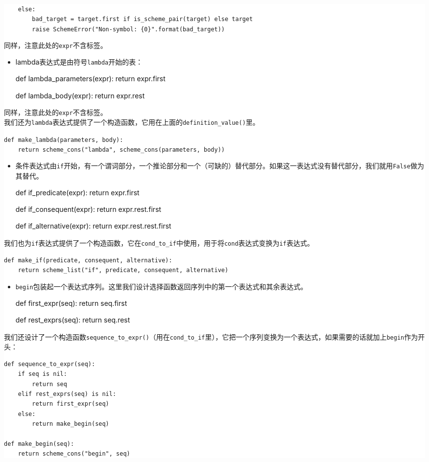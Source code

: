         else:
            bad_target = target.first if is_scheme_pair(target) else target
            raise SchemeError("Non-symbol: {0}".format(bad_target))
    

同样，注意此处的`expr`不含标签。

*   lambda表达式是由符号`lambda`开始的表：

    def lambda_parameters(expr):
        return expr.first
    
    def lambda_body(expr):
        return expr.rest
    

同样，注意此处的`expr`不含标签。  
我们还为`lambda`表达式提供了一个构造函数，它用在上面的`definition_value()`里。

    def make_lambda(parameters, body):
        return scheme_cons("lambda", scheme_cons(parameters, body))
    

*   条件表达式由`if`开始，有一个谓词部分，一个推论部分和一个（可缺的）替代部分。如果这一表达式没有替代部分，我们就用`False`做为其替代。

    def if_predicate(expr):
        return expr.first
    
    def if_consequent(expr):
        return expr.rest.first
    
    def if_alternative(expr):
        return expr.rest.rest.first
    

我们也为`if`表达式提供了一个构造函数，它在`cond_to_if`中使用，用于将`cond`表达式变换为`if`表达式。

    def make_if(predicate, consequent, alternative):
        return scheme_list("if", predicate, consequent, alternative)
    

*   `begin`包装起一个表达式序列。这里我们设计选择函数返回序列中的第一个表达式和其余表达式。

    def first_expr(seq):
        return seq.first
    
    def rest_exprs(seq):
        return seq.rest
    

我们还设计了一个构造函数`sequence_to_expr()`（用在`cond_to_if`里），它把一个序列变换为一个表达式，如果需要的话就加上`begin`作为开头：

    def sequence_to_expr(seq):
        if seq is nil:
            return seq
        elif rest_exprs(seq) is nil:
            return first_expr(seq)
        else:
            return make_begin(seq)
    
    def make_begin(seq):
        return scheme_cons("begin", seq)
    